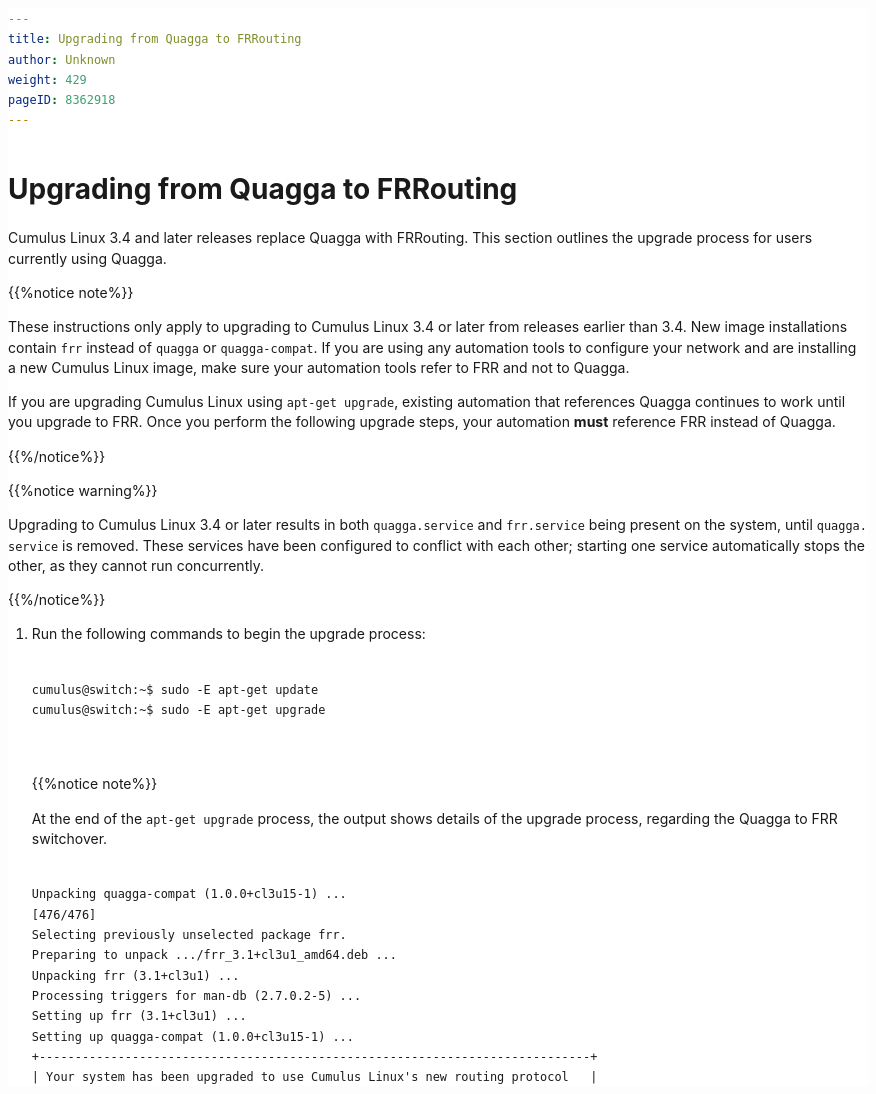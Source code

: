 ```yaml
---
title: Upgrading from Quagga to FRRouting
author: Unknown
weight: 429
pageID: 8362918
---
```

# Upgrading from Quagga to FRRouting

Cumulus Linux 3.4 and later releases replace Quagga with FRRouting. This
section outlines the upgrade process for users currently using Quagga.

{{%notice note%}}

These instructions only apply to upgrading to Cumulus Linux 3.4 or later
from releases earlier than 3.4. New image installations contain `frr`
instead of `quagga` or `quagga-compat`. If you are using any automation
tools to configure your network and are installing a new Cumulus Linux
image, make sure your automation tools refer to FRR and not to Quagga.

If you are upgrading Cumulus Linux using `apt-get upgrade`, existing
automation that references Quagga continues to work until you upgrade to
FRR. Once you perform the following upgrade steps, your automation
**must** reference FRR instead of Quagga.

{{%/notice%}}

{{%notice warning%}}

Upgrading to Cumulus Linux 3.4 or later results in both `quagga.service`
and `frr.service` being present on the system, until `quagga.service` is
removed. These services have been configured to conflict with each
other; starting one service automatically stops the other, as they
cannot run concurrently.

{{%/notice%}}

1.  Run the following commands to begin the upgrade process:
    
    ``` 
                       
    cumulus@switch:~$ sudo -E apt-get update
    cumulus@switch:~$ sudo -E apt-get upgrade
       
        
    ```
    
    {{%notice note%}}
    
    At the end of the `apt-get upgrade` process, the output shows
    details of the upgrade process, regarding the Quagga to FRR
    switchover.
    
    ``` 
                       
    Unpacking quagga-compat (1.0.0+cl3u15-1) ...                                                                                                                                                                                                                                                                                                                                                                                    [476/476]
    Selecting previously unselected package frr.
    Preparing to unpack .../frr_3.1+cl3u1_amd64.deb ...
    Unpacking frr (3.1+cl3u1) ...
    Processing triggers for man-db (2.7.0.2-5) ...
    Setting up frr (3.1+cl3u1) ...
    Setting up quagga-compat (1.0.0+cl3u15-1) ...
    +-----------------------------------------------------------------------------+
    | Your system has been upgraded to use Cumulus Linux's new routing protocol   |